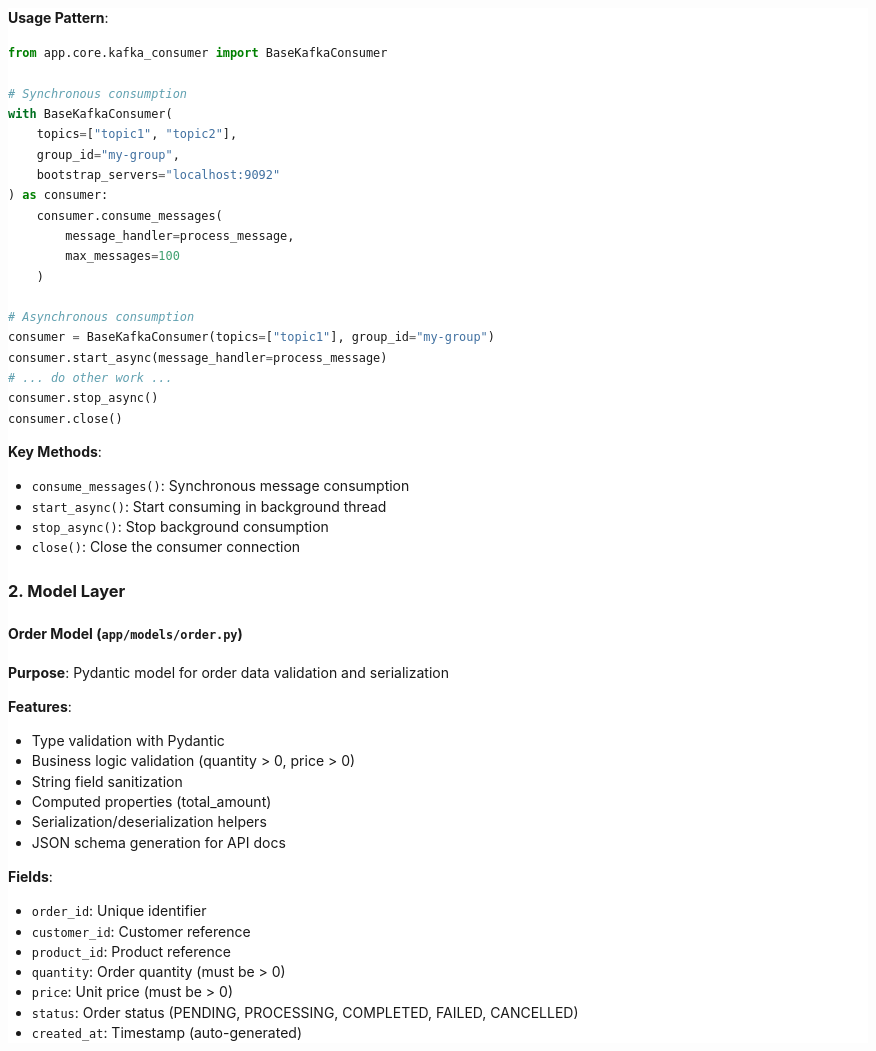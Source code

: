 **Usage Pattern**:

```python
from app.core.kafka_consumer import BaseKafkaConsumer

# Synchronous consumption
with BaseKafkaConsumer(
    topics=["topic1", "topic2"],
    group_id="my-group",
    bootstrap_servers="localhost:9092"
) as consumer:
    consumer.consume_messages(
        message_handler=process_message,
        max_messages=100
    )

# Asynchronous consumption
consumer = BaseKafkaConsumer(topics=["topic1"], group_id="my-group")
consumer.start_async(message_handler=process_message)
# ... do other work ...
consumer.stop_async()
consumer.close()
```

**Key Methods**:

-   `consume_messages()`: Synchronous message consumption
-   `start_async()`: Start consuming in background thread
-   `stop_async()`: Stop background consumption
-   `close()`: Close the consumer connection

### 2. Model Layer

#### Order Model (`app/models/order.py`)

**Purpose**: Pydantic model for order data validation and serialization

**Features**:

-   Type validation with Pydantic
-   Business logic validation (quantity > 0, price > 0)
-   String field sanitization
-   Computed properties (total_amount)
-   Serialization/deserialization helpers
-   JSON schema generation for API docs

**Fields**:

-   `order_id`: Unique identifier
-   `customer_id`: Customer reference
-   `product_id`: Product reference
-   `quantity`: Order quantity (must be > 0)
-   `price`: Unit price (must be > 0)
-   `status`: Order status (PENDING, PROCESSING, COMPLETED, FAILED, CANCELLED)
-   `created_at`: Timestamp (auto-generated)
